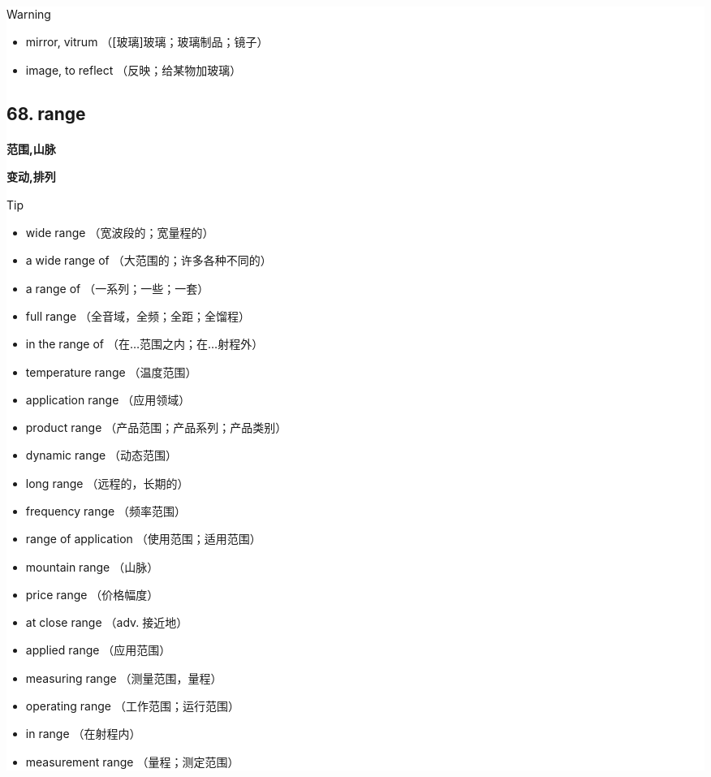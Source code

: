 > [!WARNING]
>
> - mirror, vitrum （[玻璃]玻璃；玻璃制品；镜子）
>
> - image, to reflect （反映；给某物加玻璃）
>

## 68. range

**范围,山脉**

**变动,排列**

> [!TIP]
>
> - wide range （宽波段的；宽量程的）
>
> - a wide range of （大范围的；许多各种不同的）
>
> - a range of （一系列；一些；一套）
>
> - full range （全音域，全频；全距；全馏程）
>
> - in the range of （在…范围之内；在…射程外）
>
> - temperature range （温度范围）
>
> - application range （应用领域）
>
> - product range （产品范围；产品系列；产品类别）
>
> - dynamic range （动态范围）
>
> - long range （远程的，长期的）
>
> - frequency range （频率范围）
>
> - range of application （使用范围；适用范围）
>
> - mountain range （山脉）
>
> - price range （价格幅度）
>
> - at close range （adv. 接近地）
>
> - applied range （应用范围）
>
> - measuring range （测量范围，量程）
>
> - operating range （工作范围；运行范围）
>
> - in range （在射程内）
>
> - measurement range （量程；测定范围）
>
